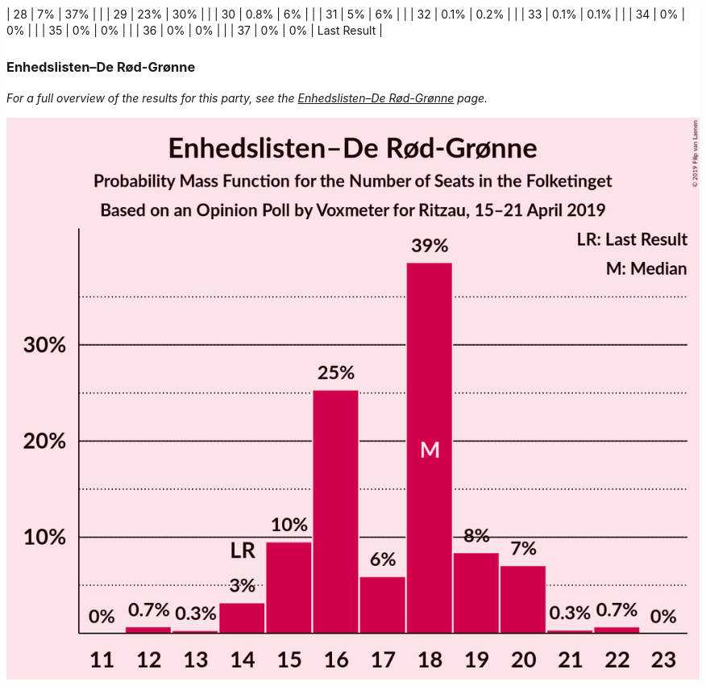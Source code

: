 | 28 | 7% | 37% |  |
| 29 | 23% | 30% |  |
| 30 | 0.8% | 6% |  |
| 31 | 5% | 6% |  |
| 32 | 0.1% | 0.2% |  |
| 33 | 0.1% | 0.1% |  |
| 34 | 0% | 0% |  |
| 35 | 0% | 0% |  |
| 36 | 0% | 0% |  |
| 37 | 0% | 0% | Last Result |

### Enhedslisten–De Rød-Grønne

*For a full overview of the results for this party, see the [Enhedslisten–De Rød-Grønne](party-enhedslisten–derød-grønne.html) page.*

![Graph with seats probability mass function not yet produced](2019-04-21-Voxmeter-seats-pmf-enhedslisten–derød-grønne.png "Seats Probability Mass Function")
